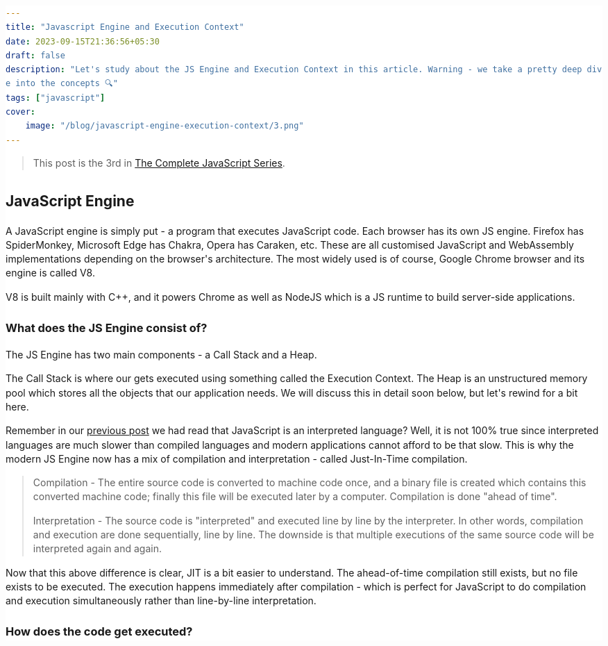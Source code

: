 ```yaml
---
title: "Javascript Engine and Execution Context"
date: 2023-09-15T21:36:56+05:30
draft: false
description: "Let's study about the JS Engine and Execution Context in this article. Warning - we take a pretty deep dive into the concepts 🔍"
tags: ["javascript"]
cover:
    image: "/blog/javascript-engine-execution-context/3.png"
---
```


> This post is the 3rd in [The Complete JavaScript Series](https://vinoo.hashnode.dev/series/the-complete-javascript).

## JavaScript Engine

A JavaScript engine is simply put - a program that executes JavaScript code. Each browser has its own JS engine. Firefox has SpiderMonkey, Microsoft Edge has Chakra, Opera has Caraken, etc. These are all customised JavaScript and WebAssembly implementations depending on the browser's architecture. The most widely used is of course, Google Chrome browser and its engine is called V8.

V8 is built mainly with C++, and it powers Chrome as well as NodeJS which is a JS runtime to build server-side applications.

### What does the JS Engine consist of?

The JS Engine has two main components - a Call Stack and a Heap.

The Call Stack is where our gets executed using something called the Execution Context. The Heap is an unstructured memory pool which stores all the objects that our application needs. We will discuss this in detail soon below, but let's rewind for a bit here.

Remember in our [previous post](https://vinoo.hashnode.dev/javascript-under-the-hood-one) we had read that JavaScript is an interpreted language? Well, it is not 100% true since interpreted languages are much slower than compiled languages and modern applications cannot afford to be that slow. This is why the modern JS Engine now has a mix of compilation and interpretation - called Just-In-Time compilation.

> Compilation - The entire source code is converted to machine code once, and a binary file is created which contains this converted machine code; finally this file will be executed later by a computer. Compilation is done "ahead of time".
> 
> Interpretation - The source code is "interpreted" and executed line by line by the interpreter. In other words, compilation and execution are done sequentially, line by line. The downside is that multiple executions of the same source code will be interpreted again and again.

Now that this above difference is clear, JIT is a bit easier to understand. The ahead-of-time compilation still exists, but no file exists to be executed. The execution happens immediately after compilation - which is perfect for JavaScript to do compilation and execution simultaneously rather than line-by-line interpretation.

### How does the code get executed?
